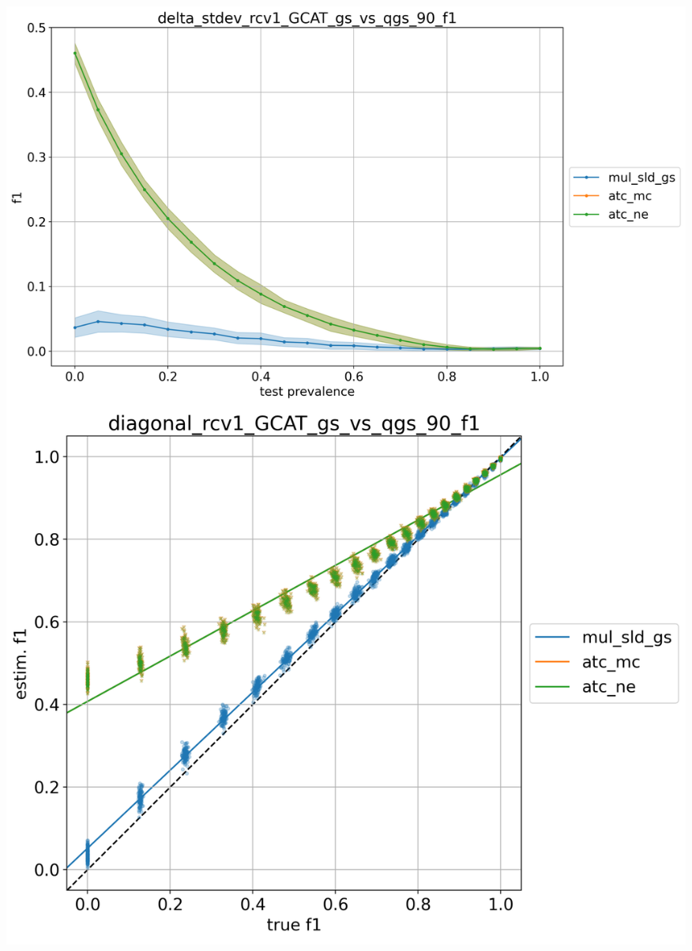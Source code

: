 ![plot_delta_stdev](plot/delta_stdev_rcv1_GCAT_gs_vs_qgs_90_f1.png)
![plot_diagonal](plot/diagonal_rcv1_GCAT_gs_vs_qgs_90_f1.png)